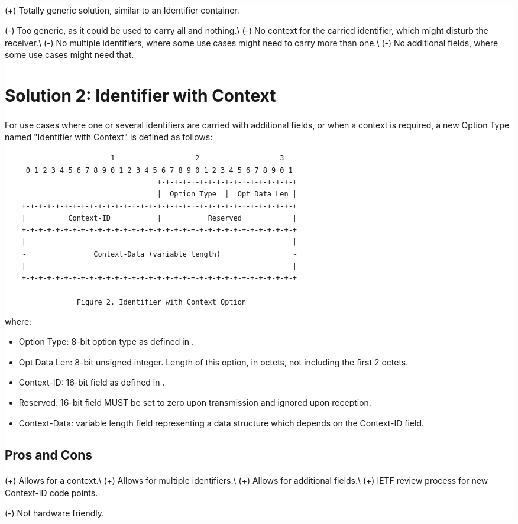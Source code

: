 (+) Totally generic solution, similar to an Identifier container.

(-) Too generic, as it could be used to carry all and nothing.\\
(-) No context for the carried identifier, which might disturb the receiver.\\
(-) No multiple identifiers, where some use cases might need to carry more than
one.\\
(-) No additional fields, where some use cases might need that.


# Solution 2: Identifier with Context

For use cases where one or several identifiers are carried with additional
fields, or when a context is required, a new Option Type named "Identifier with
Context" is defined as follows:

                             1                   2                   3
         0 1 2 3 4 5 6 7 8 9 0 1 2 3 4 5 6 7 8 9 0 1 2 3 4 5 6 7 8 9 0 1
                                        +-+-+-+-+-+-+-+-+-+-+-+-+-+-+-+-+
                                        |  Option Type  |  Opt Data Len |
        +-+-+-+-+-+-+-+-+-+-+-+-+-+-+-+-+-+-+-+-+-+-+-+-+-+-+-+-+-+-+-+-+
        |          Context-ID           |           Reserved            |
        +-+-+-+-+-+-+-+-+-+-+-+-+-+-+-+-+-+-+-+-+-+-+-+-+-+-+-+-+-+-+-+-+
        |                                                               |
        ~                Context-Data (variable length)                 ~
        |                                                               |
        +-+-+-+-+-+-+-+-+-+-+-+-+-+-+-+-+-+-+-+-+-+-+-+-+-+-+-+-+-+-+-+-+

                     Figure 2. Identifier with Context Option

where:

- Option Type:  8-bit option type as defined in [](#identifier-with-context-solution-2).

- Opt Data Len:  8-bit unsigned integer.  Length of this option, in octets, not
       including the first 2 octets.

- Context-ID:  16-bit field as defined in [](#context-id).

- Reserved:  16-bit field MUST be set to zero upon transmission and ignored
       upon reception.

- Context-Data:  variable length field representing a data structure which
       depends on the Context-ID field.

## Pros and Cons

(+) Allows for a context.\\
(+) Allows for multiple identifiers.\\
(+) Allows for additional fields.\\
(+) IETF review process for new Context-ID code points.

(-) Not hardware friendly.
